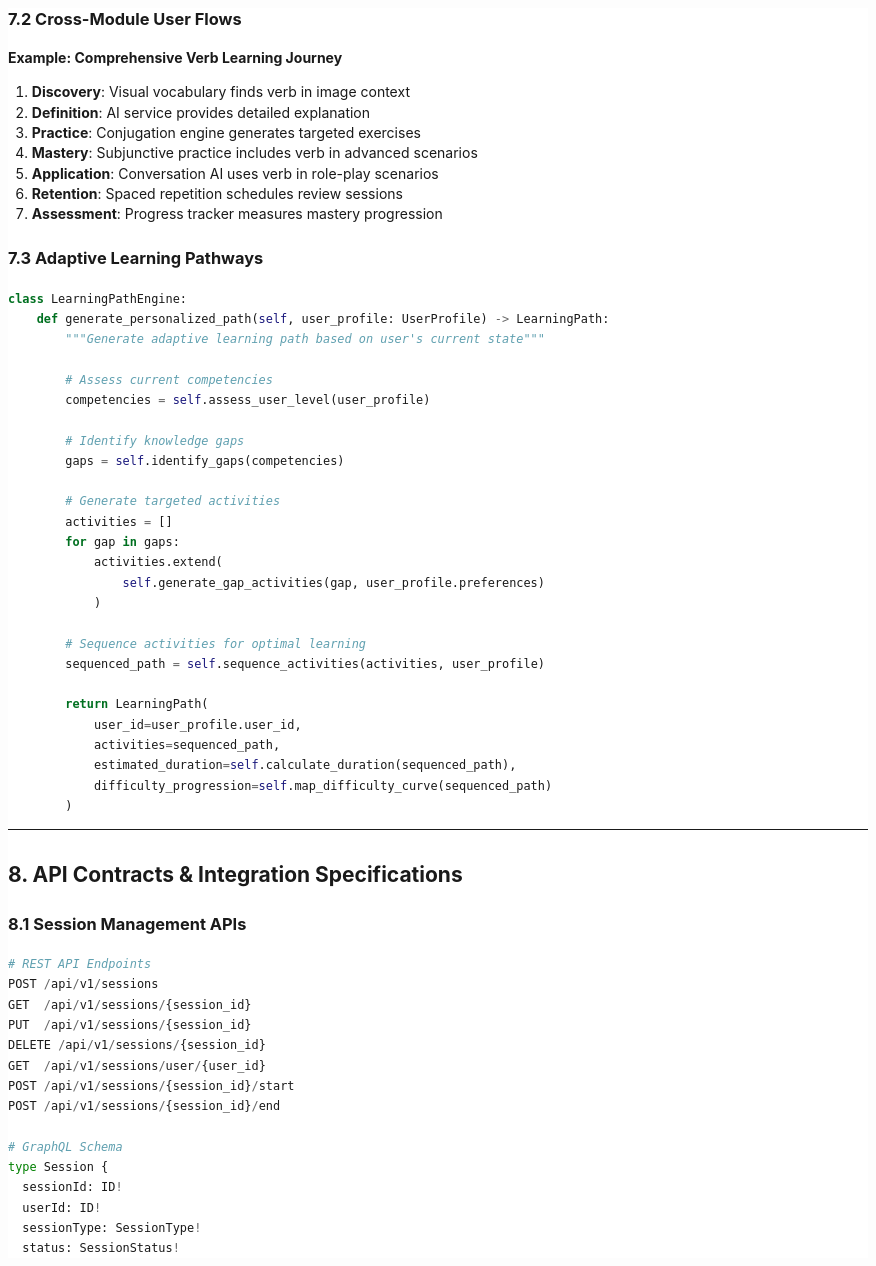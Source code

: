 ### 7.2 Cross-Module User Flows

**Example: Comprehensive Verb Learning Journey**
1. **Discovery**: Visual vocabulary finds verb in image context
2. **Definition**: AI service provides detailed explanation
3. **Practice**: Conjugation engine generates targeted exercises
4. **Mastery**: Subjunctive practice includes verb in advanced scenarios  
5. **Application**: Conversation AI uses verb in role-play scenarios
6. **Retention**: Spaced repetition schedules review sessions
7. **Assessment**: Progress tracker measures mastery progression

### 7.3 Adaptive Learning Pathways

```python
class LearningPathEngine:
    def generate_personalized_path(self, user_profile: UserProfile) -> LearningPath:
        """Generate adaptive learning path based on user's current state"""
        
        # Assess current competencies
        competencies = self.assess_user_level(user_profile)
        
        # Identify knowledge gaps
        gaps = self.identify_gaps(competencies)
        
        # Generate targeted activities
        activities = []
        for gap in gaps:
            activities.extend(
                self.generate_gap_activities(gap, user_profile.preferences)
            )
        
        # Sequence activities for optimal learning
        sequenced_path = self.sequence_activities(activities, user_profile)
        
        return LearningPath(
            user_id=user_profile.user_id,
            activities=sequenced_path,
            estimated_duration=self.calculate_duration(sequenced_path),
            difficulty_progression=self.map_difficulty_curve(sequenced_path)
        )
```

---

## 8. API Contracts & Integration Specifications

### 8.1 Session Management APIs

```python
# REST API Endpoints
POST /api/v1/sessions
GET  /api/v1/sessions/{session_id}
PUT  /api/v1/sessions/{session_id}
DELETE /api/v1/sessions/{session_id}
GET  /api/v1/sessions/user/{user_id}
POST /api/v1/sessions/{session_id}/start
POST /api/v1/sessions/{session_id}/end

# GraphQL Schema
type Session {
  sessionId: ID!
  userId: ID!
  sessionType: SessionType!
  status: SessionStatus!
```